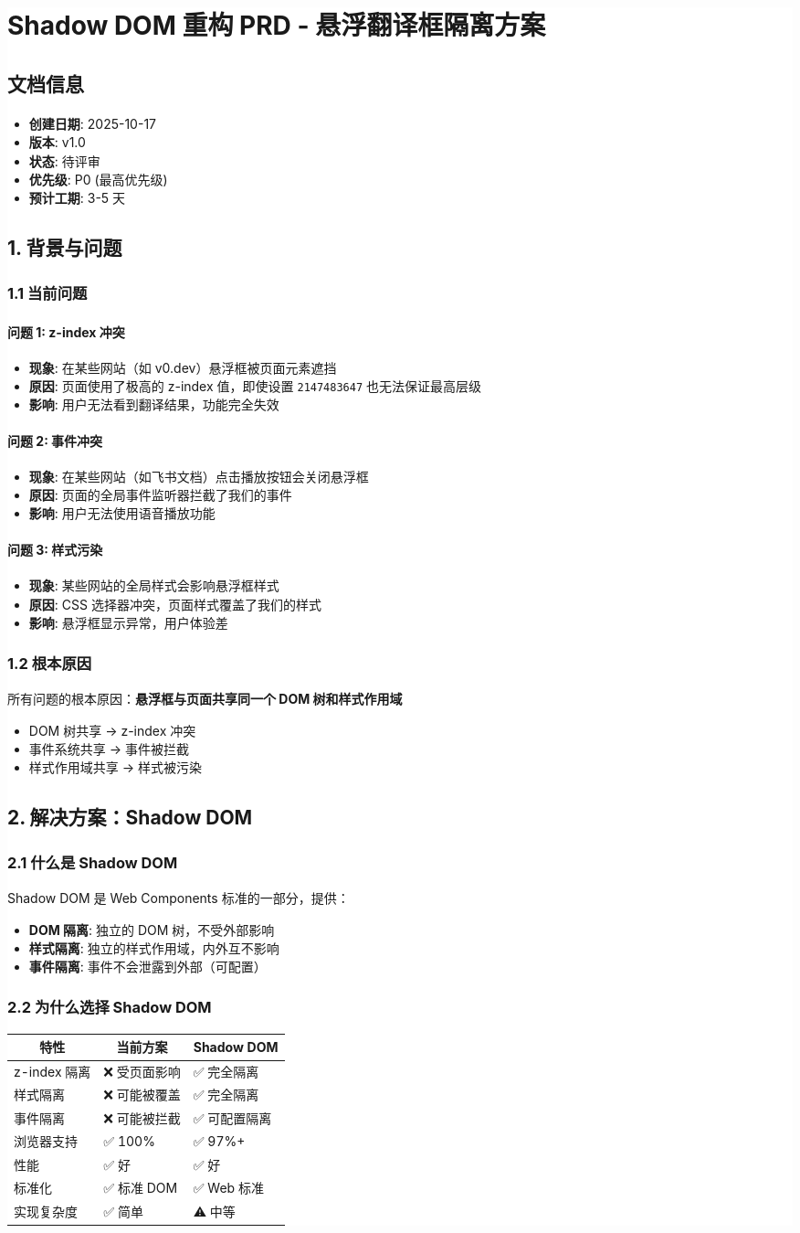 # Shadow DOM 重构 PRD - 悬浮翻译框隔离方案

## 文档信息
- **创建日期**: 2025-10-17
- **版本**: v1.0
- **状态**: 待评审
- **优先级**: P0 (最高优先级)
- **预计工期**: 3-5 天

## 1. 背景与问题

### 1.1 当前问题

#### 问题 1: z-index 冲突
- **现象**: 在某些网站（如 v0.dev）悬浮框被页面元素遮挡
- **原因**: 页面使用了极高的 z-index 值，即使设置 `2147483647` 也无法保证最高层级
- **影响**: 用户无法看到翻译结果，功能完全失效

#### 问题 2: 事件冲突
- **现象**: 在某些网站（如飞书文档）点击播放按钮会关闭悬浮框
- **原因**: 页面的全局事件监听器拦截了我们的事件
- **影响**: 用户无法使用语音播放功能

#### 问题 3: 样式污染
- **现象**: 某些网站的全局样式会影响悬浮框样式
- **原因**: CSS 选择器冲突，页面样式覆盖了我们的样式
- **影响**: 悬浮框显示异常，用户体验差

### 1.2 根本原因

所有问题的根本原因：**悬浮框与页面共享同一个 DOM 树和样式作用域**

- DOM 树共享 → z-index 冲突
- 事件系统共享 → 事件被拦截
- 样式作用域共享 → 样式被污染

## 2. 解决方案：Shadow DOM

### 2.1 什么是 Shadow DOM

Shadow DOM 是 Web Components 标准的一部分，提供：
- **DOM 隔离**: 独立的 DOM 树，不受外部影响
- **样式隔离**: 独立的样式作用域，内外互不影响
- **事件隔离**: 事件不会泄露到外部（可配置）

### 2.2 为什么选择 Shadow DOM

| 特性 | 当前方案 | Shadow DOM |
|------|---------|-----------|
| z-index 隔离 | ❌ 受页面影响 | ✅ 完全隔离 |
| 样式隔离 | ❌ 可能被覆盖 | ✅ 完全隔离 |
| 事件隔离 | ❌ 可能被拦截 | ✅ 可配置隔离 |
| 浏览器支持 | ✅ 100% | ✅ 97%+ |
| 性能 | ✅ 好 | ✅ 好 |
| 标准化 | ✅ 标准 DOM | ✅ Web 标准 |
| 实现复杂度 | ✅ 简单 | ⚠️ 中等 |
